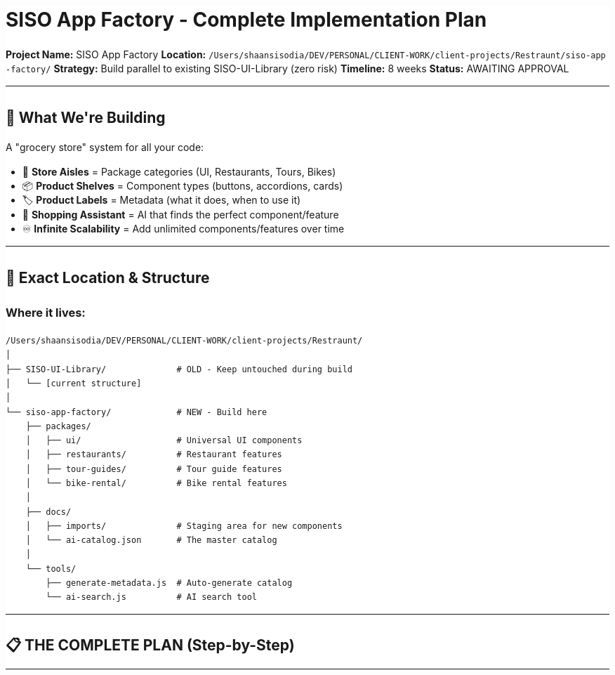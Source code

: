 # SISO App Factory - Complete Implementation Plan

**Project Name:** SISO App Factory
**Location:** `/Users/shaansisodia/DEV/PERSONAL/CLIENT-WORK/client-projects/Restraunt/siso-app-factory/`
**Strategy:** Build parallel to existing SISO-UI-Library (zero risk)
**Timeline:** 8 weeks
**Status:** AWAITING APPROVAL

---

## 🎯 What We're Building

A "grocery store" system for all your code:
- 🏪 **Store Aisles** = Package categories (UI, Restaurants, Tours, Bikes)
- 📦 **Product Shelves** = Component types (buttons, accordions, cards)
- 🏷️ **Product Labels** = Metadata (what it does, when to use it)
- 🤖 **Shopping Assistant** = AI that finds the perfect component/feature
- ♾️ **Infinite Scalability** = Add unlimited components/features over time

---

## 📍 Exact Location & Structure

### **Where it lives:**

```
/Users/shaansisodia/DEV/PERSONAL/CLIENT-WORK/client-projects/Restraunt/
│
├── SISO-UI-Library/              # OLD - Keep untouched during build
│   └── [current structure]
│
└── siso-app-factory/             # NEW - Build here
    ├── packages/
    │   ├── ui/                   # Universal UI components
    │   ├── restaurants/          # Restaurant features
    │   ├── tour-guides/          # Tour guide features
    │   └── bike-rental/          # Bike rental features
    │
    ├── docs/
    │   ├── imports/              # Staging area for new components
    │   └── ai-catalog.json       # The master catalog
    │
    └── tools/
        ├── generate-metadata.js  # Auto-generate catalog
        └── ai-search.js          # AI search tool
```

---

## 📋 THE COMPLETE PLAN (Step-by-Step)

---